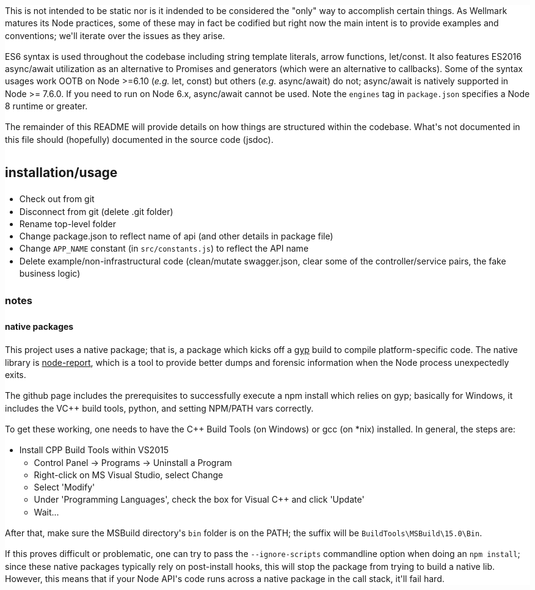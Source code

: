 This is not intended to be static nor is it indended to be considered the "only" way to accomplish certain things. As Wellmark matures its Node practices, some of these may in fact be codified but right now the main intent is to provide examples and conventions; we'll iterate over the issues as they arise.

ES6 syntax is used throughout the codebase including string template literals, arrow functions, let/const. It also features ES2016 async/await utilization as an alternative to Promises and generators (which were an alternative to callbacks). Some of the syntax usages work OOTB on Node >=6.10 (_e.g._ let, const) but others (_e.g._ async/await) do not; async/await is natively supported in Node >= 7.6.0. If you need to run on Node 6.x, async/await cannot be used. Note the `engines` tag in `package.json` specifies a Node 8 runtime or greater.

The remainder of this README will provide details on how things are structured within the codebase. What's not documented in this file should (hopefully) documented in the source code (jsdoc).

## installation/usage

- Check out from git
- Disconnect from git (delete .git folder)
- Rename top-level folder
- Change package.json to reflect name of api (and other details in package file)
- Change `APP_NAME` constant (in `src/constants.js`) to reflect the API name
- Delete example/non-infrastructural code (clean/mutate swagger.json, clear some of the controller/service pairs, the fake business logic)

### notes

#### native packages

This project uses a native package; that is, a package which kicks off a [gyp](https://github.com/nodejs/node-gyp) build to compile platform-specific code. The native library is [node-report](https://www.npmjs.com/package/node-report), which is a tool to provide better dumps and forensic information when the Node process unexpectedly exits.

The github page includes the prerequisites to successfully execute a npm install which relies on gyp; basically for Windows, it includes the VC++ build tools, python, and setting NPM/PATH vars correctly.

To get these working, one needs to have the C++ Build Tools (on Windows) or gcc (on \*nix) installed. In general, the steps are:

- Install CPP Build Tools within VS2015
  - Control Panel -> Programs -> Uninstall a Program
  - Right-click on MS Visual Studio, select Change
  - Select 'Modify'
  - Under 'Programming Languages', check the box for Visual C++ and click 'Update'
  - Wait...

After that, make sure the MSBuild directory's `bin` folder is on the PATH; the suffix will be `BuildTools\MSBuild\15.0\Bin`.

If this proves difficult or problematic, one can try to pass the `--ignore-scripts` commandline option when doing an `npm install`; since these native packages typically rely on post-install hooks, this will stop the package from trying to build a native lib. However, this means that if your Node API's code runs across a native package in the call stack, it'll fail hard.
